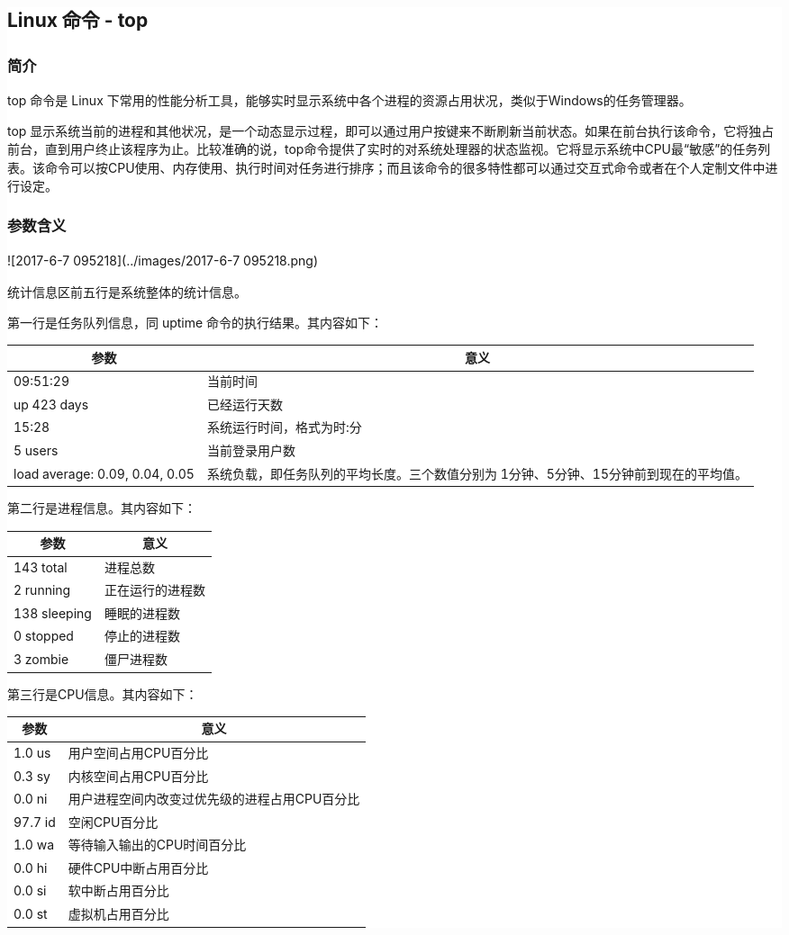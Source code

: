 ## Linux 命令 - top

### 简介

top 命令是 Linux 下常用的性能分析工具，能够实时显示系统中各个进程的资源占用状况，类似于Windows的任务管理器。

top 显示系统当前的进程和其他状况，是一个动态显示过程，即可以通过用户按键来不断刷新当前状态。如果在前台执行该命令，它将独占前台，直到用户终止该程序为止。比较准确的说，top命令提供了实时的对系统处理器的状态监视。它将显示系统中CPU最“敏感”的任务列表。该命令可以按CPU使用、内存使用、执行时间对任务进行排序；而且该命令的很多特性都可以通过交互式命令或者在个人定制文件中进行设定。

### 参数含义

![2017-6-7 095218](../images/2017-6-7 095218.png)

统计信息区前五行是系统整体的统计信息。

第一行是任务队列信息，同 uptime 命令的执行结果。其内容如下：

| 参数                             | 意义                                       |
| ------------------------------ | ---------------------------------------- |
| 09:51:29                       | 当前时间                                     |
| up 423 days                    | 已经运行天数                                   |
| 15:28                          | 系统运行时间，格式为时:分                            |
| 5 users                        | 当前登录用户数                                  |
| load average: 0.09, 0.04, 0.05 | 系统负载，即任务队列的平均长度。三个数值分别为 1分钟、5分钟、15分钟前到现在的平均值。 |

第二行是进程信息。其内容如下：

| 参数           | 意义       |
| ------------ | -------- |
| 143 total    | 进程总数     |
| 2 running    | 正在运行的进程数 |
| 138 sleeping | 睡眠的进程数   |
| 0 stopped    | 停止的进程数   |
| 3 zombie     | 僵尸进程数    |

第三行是CPU信息。其内容如下：

| 参数      | 意义                       |
| ------- | ------------------------ |
| 1.0 us  | 用户空间占用CPU百分比             |
| 0.3 sy  | 内核空间占用CPU百分比             |
| 0.0 ni  | 用户进程空间内改变过优先级的进程占用CPU百分比 |
| 97.7 id | 空闲CPU百分比                 |
| 1.0 wa  | 等待输入输出的CPU时间百分比          |
| 0.0 hi  | 硬件CPU中断占用百分比             |
| 0.0 si  | 软中断占用百分比                 |
| 0.0 st  | 虚拟机占用百分比                 |
